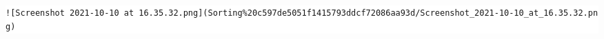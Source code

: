     ![Screenshot 2021-10-10 at 16.35.32.png](Sorting%20c597de5051f1415793ddcf72086aa93d/Screenshot_2021-10-10_at_16.35.32.png)
    
